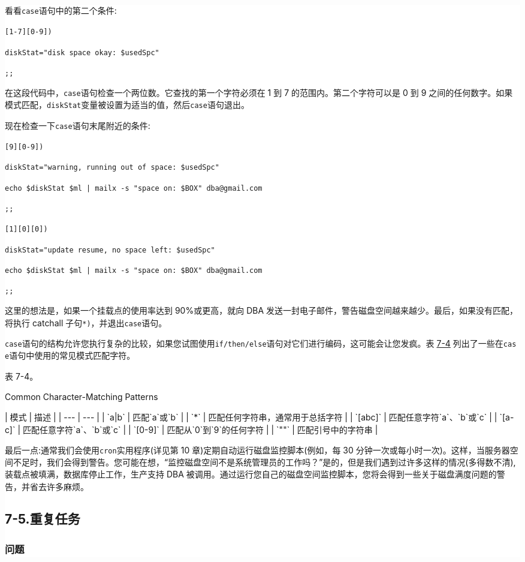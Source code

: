 看看`case`语句中的第二个条件:

`[1-7][0-9])`

`diskStat="disk space okay: $usedSpc"`

`;;`

在这段代码中，`case`语句检查一个两位数。它查找的第一个字符必须在 1 到 7 的范围内。第二个字符可以是 0 到 9 之间的任何数字。如果模式匹配，`diskStat`变量被设置为适当的值，然后`case`语句退出。

现在检查一下`case`语句末尾附近的条件:

`[9][0-9])`

`diskStat="warning, running out of space: $usedSpc"`

`echo $diskStat $ml | mailx -s "space on: $BOX" dba@gmail.com`

`;;`

`[1][0][0])`

`diskStat="update resume, no space left: $usedSpc"`

`echo $diskStat $ml | mailx -s "space on: $BOX" dba@gmail.com`

`;;`

这里的想法是，如果一个挂载点的使用率达到 90%或更高，就向 DBA 发送一封电子邮件，警告磁盘空间越来越少。最后，如果没有匹配，将执行 catchall 子句`*)`，并退出`case`语句。

`case`语句的结构允许您执行复杂的比较，如果您试图使用`if/then/else`语句对它们进行编码，这可能会让您发疯。表 [7-4](#Tab4) 列出了一些在`case`语句中使用的常见模式匹配字符。

表 7-4。

Common Character-Matching Patterns

<colgroup><col> <col></colgroup> 
| 模式 | 描述 |
| --- | --- |
| `a&#124;b` | 匹配`a`或`b` |
| `*` | 匹配任何字符串，通常用于总括字符 |
| `[abc]` | 匹配任意字符`a`、`b`或`c` |
| `[a-c]` | 匹配任意字符`a`、`b`或`c` |
| `[0-9]` | 匹配从`0`到`9`的任何字符 |
| `"<string>"` | 匹配引号中的字符串 |

最后一点:通常我们会使用`cron`实用程序(详见第 10 章)定期自动运行磁盘监控脚本(例如，每 30 分钟一次或每小时一次)。这样，当服务器空间不足时，我们会得到警告。您可能在想，“监控磁盘空间不是系统管理员的工作吗？”是的，但是我们遇到过许多这样的情况(多得数不清),装载点被填满，数据库停止工作，生产支持 DBA 被调用。通过运行您自己的磁盘空间监控脚本，您将会得到一些关于磁盘满度问题的警告，并省去许多麻烦。

## 7-5.重复任务

### 问题
